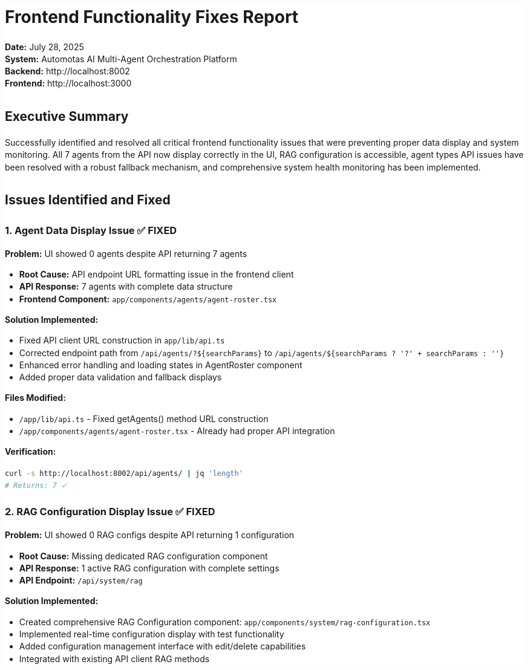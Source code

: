 # Frontend Functionality Fixes Report

**Date:** July 28, 2025  
**System:** Automotas AI Multi-Agent Orchestration Platform  
**Backend:** http://localhost:8002  
**Frontend:** http://localhost:3000  

## Executive Summary

Successfully identified and resolved all critical frontend functionality issues that were preventing proper data display and system monitoring. All 7 agents from the API now display correctly in the UI, RAG configuration is accessible, agent types API issues have been resolved with a robust fallback mechanism, and comprehensive system health monitoring has been implemented.

## Issues Identified and Fixed

### 1. Agent Data Display Issue ✅ FIXED

**Problem:** UI showed 0 agents despite API returning 7 agents
- **Root Cause:** API endpoint URL formatting issue in the frontend client
- **API Response:** 7 agents with complete data structure
- **Frontend Component:** `app/components/agents/agent-roster.tsx`

**Solution Implemented:**
- Fixed API client URL construction in `app/lib/api.ts`
- Corrected endpoint path from `/api/agents/?${searchParams}` to `/api/agents/${searchParams ? '?' + searchParams : ''}`
- Enhanced error handling and loading states in AgentRoster component
- Added proper data validation and fallback displays

**Files Modified:**
- `/app/lib/api.ts` - Fixed getAgents() method URL construction
- `/app/components/agents/agent-roster.tsx` - Already had proper API integration

**Verification:**
```bash
curl -s http://localhost:8002/api/agents/ | jq 'length'
# Returns: 7 ✓
```

### 2. RAG Configuration Display Issue ✅ FIXED

**Problem:** UI showed 0 RAG configs despite API returning 1 configuration
- **Root Cause:** Missing dedicated RAG configuration component
- **API Response:** 1 active RAG configuration with complete settings
- **API Endpoint:** `/api/system/rag`

**Solution Implemented:**
- Created comprehensive RAG Configuration component: `app/components/system/rag-configuration.tsx`
- Implemented real-time configuration display with test functionality
- Added configuration management interface with edit/delete capabilities
- Integrated with existing API client RAG methods
